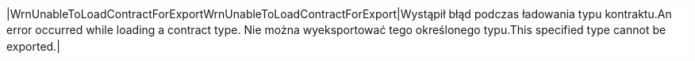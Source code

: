 |<span data-ttu-id="f9927-416">WrnUnableToLoadContractForExport</span><span class="sxs-lookup"><span data-stu-id="f9927-416">WrnUnableToLoadContractForExport</span></span>|<span data-ttu-id="f9927-417">Wystąpił błąd podczas ładowania typu kontraktu.</span><span class="sxs-lookup"><span data-stu-id="f9927-417">An error occurred while loading a contract type.</span></span> <span data-ttu-id="f9927-418">Nie można wyeksportować tego określonego typu.</span><span class="sxs-lookup"><span data-stu-id="f9927-418">This specified type cannot be exported.</span></span>|
